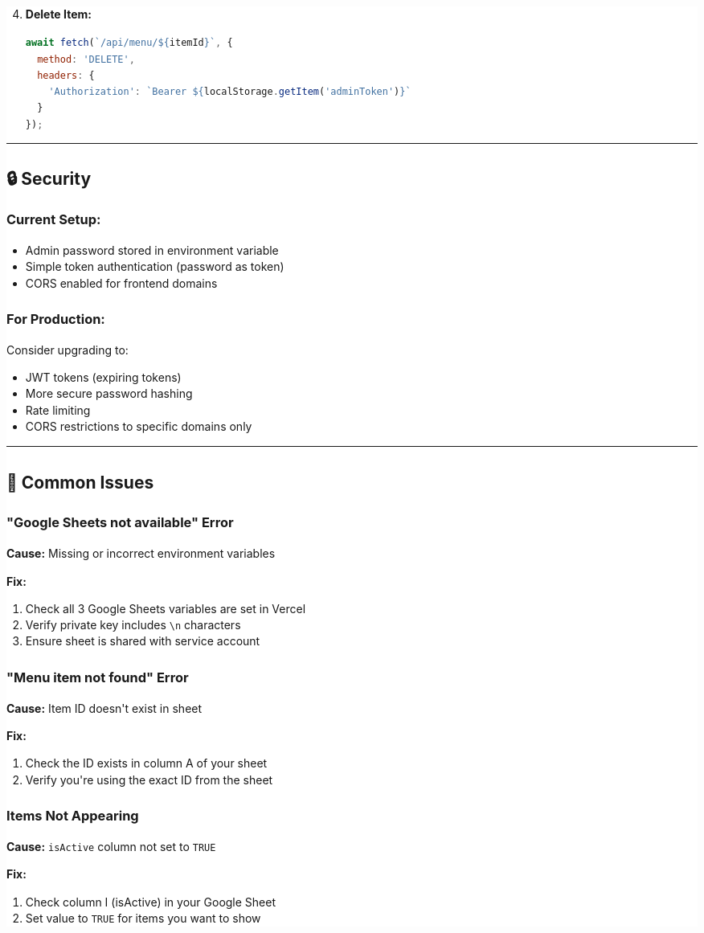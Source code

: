 4. **Delete Item:**
   ```javascript
   await fetch(`/api/menu/${itemId}`, {
     method: 'DELETE',
     headers: {
       'Authorization': `Bearer ${localStorage.getItem('adminToken')}`
     }
   });
   ```

---

## 🔒 Security

### **Current Setup:**
- Admin password stored in environment variable
- Simple token authentication (password as token)
- CORS enabled for frontend domains

### **For Production:**
Consider upgrading to:
- JWT tokens (expiring tokens)
- More secure password hashing
- Rate limiting
- CORS restrictions to specific domains only

---

## 🐛 Common Issues

### **"Google Sheets not available" Error**

**Cause:** Missing or incorrect environment variables

**Fix:**
1. Check all 3 Google Sheets variables are set in Vercel
2. Verify private key includes `\n` characters
3. Ensure sheet is shared with service account

### **"Menu item not found" Error**

**Cause:** Item ID doesn't exist in sheet

**Fix:**
1. Check the ID exists in column A of your sheet
2. Verify you're using the exact ID from the sheet

### **Items Not Appearing**

**Cause:** `isActive` column not set to `TRUE`

**Fix:**
1. Check column I (isActive) in your Google Sheet
2. Set value to `TRUE` for items you want to show

